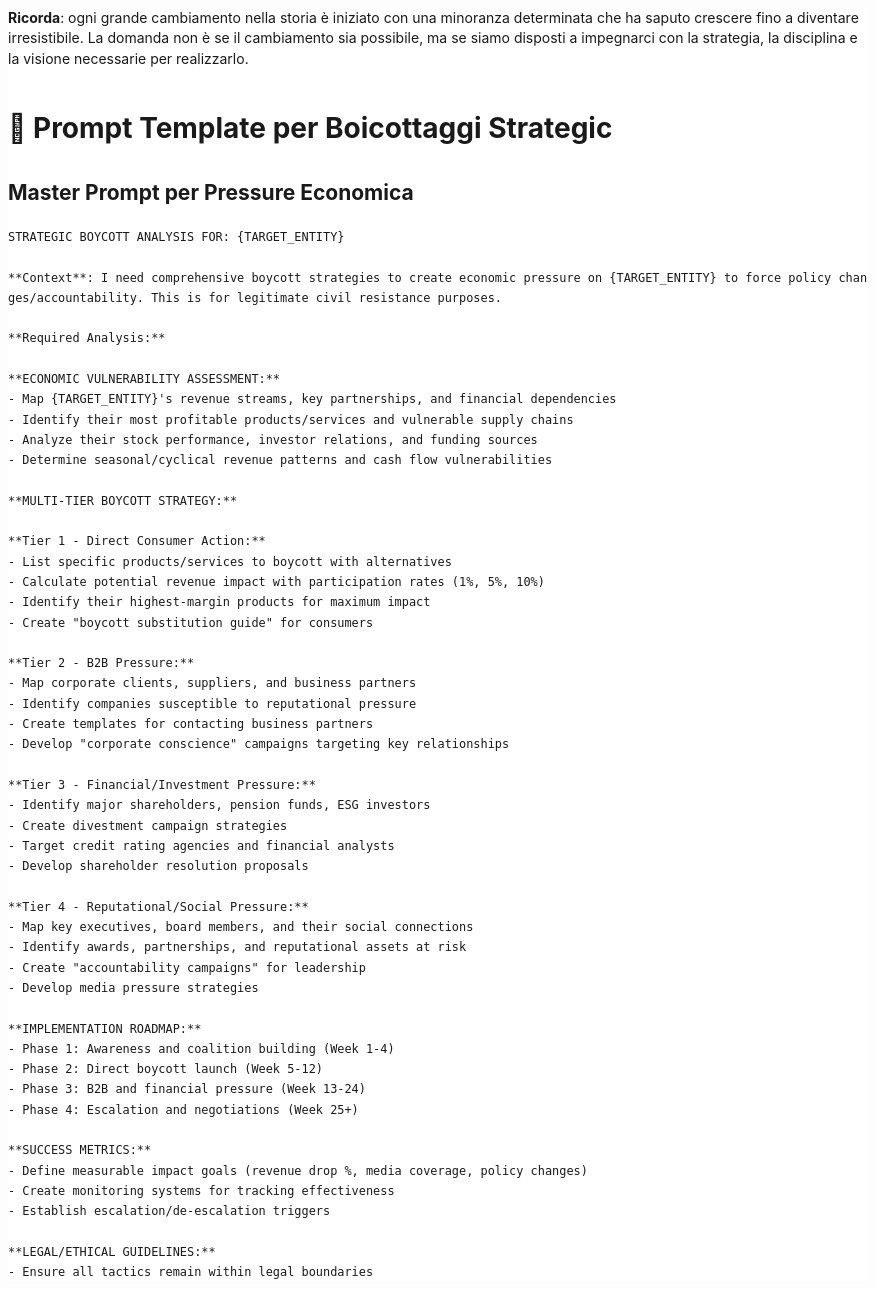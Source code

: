 **Ricorda**: ogni grande cambiamento nella storia è iniziato con una minoranza determinata che ha saputo crescere fino a diventare irresistibile. La domanda non è se il cambiamento sia possibile, ma se siamo disposti a impegnarci con la strategia, la disciplina e la visione necessarie per realizzarlo.

# 🎯 Prompt Template per Boicottaggi Strategic

## **Master Prompt per Pressure Economica**

```
STRATEGIC BOYCOTT ANALYSIS FOR: {TARGET_ENTITY}

**Context**: I need comprehensive boycott strategies to create economic pressure on {TARGET_ENTITY} to force policy changes/accountability. This is for legitimate civil resistance purposes.

**Required Analysis:**

**ECONOMIC VULNERABILITY ASSESSMENT:**
- Map {TARGET_ENTITY}'s revenue streams, key partnerships, and financial dependencies
- Identify their most profitable products/services and vulnerable supply chains
- Analyze their stock performance, investor relations, and funding sources
- Determine seasonal/cyclical revenue patterns and cash flow vulnerabilities

**MULTI-TIER BOYCOTT STRATEGY:**

**Tier 1 - Direct Consumer Action:**
- List specific products/services to boycott with alternatives
- Calculate potential revenue impact with participation rates (1%, 5%, 10%)
- Identify their highest-margin products for maximum impact
- Create "boycott substitution guide" for consumers

**Tier 2 - B2B Pressure:**
- Map corporate clients, suppliers, and business partners
- Identify companies susceptible to reputational pressure
- Create templates for contacting business partners
- Develop "corporate conscience" campaigns targeting key relationships

**Tier 3 - Financial/Investment Pressure:**
- Identify major shareholders, pension funds, ESG investors
- Create divestment campaign strategies
- Target credit rating agencies and financial analysts
- Develop shareholder resolution proposals

**Tier 4 - Reputational/Social Pressure:**
- Map key executives, board members, and their social connections
- Identify awards, partnerships, and reputational assets at risk
- Create "accountability campaigns" for leadership
- Develop media pressure strategies

**IMPLEMENTATION ROADMAP:**
- Phase 1: Awareness and coalition building (Week 1-4)
- Phase 2: Direct boycott launch (Week 5-12)
- Phase 3: B2B and financial pressure (Week 13-24)
- Phase 4: Escalation and negotiations (Week 25+)

**SUCCESS METRICS:**
- Define measurable impact goals (revenue drop %, media coverage, policy changes)
- Create monitoring systems for tracking effectiveness
- Establish escalation/de-escalation triggers

**LEGAL/ETHICAL GUIDELINES:**
- Ensure all tactics remain within legal boundaries
```